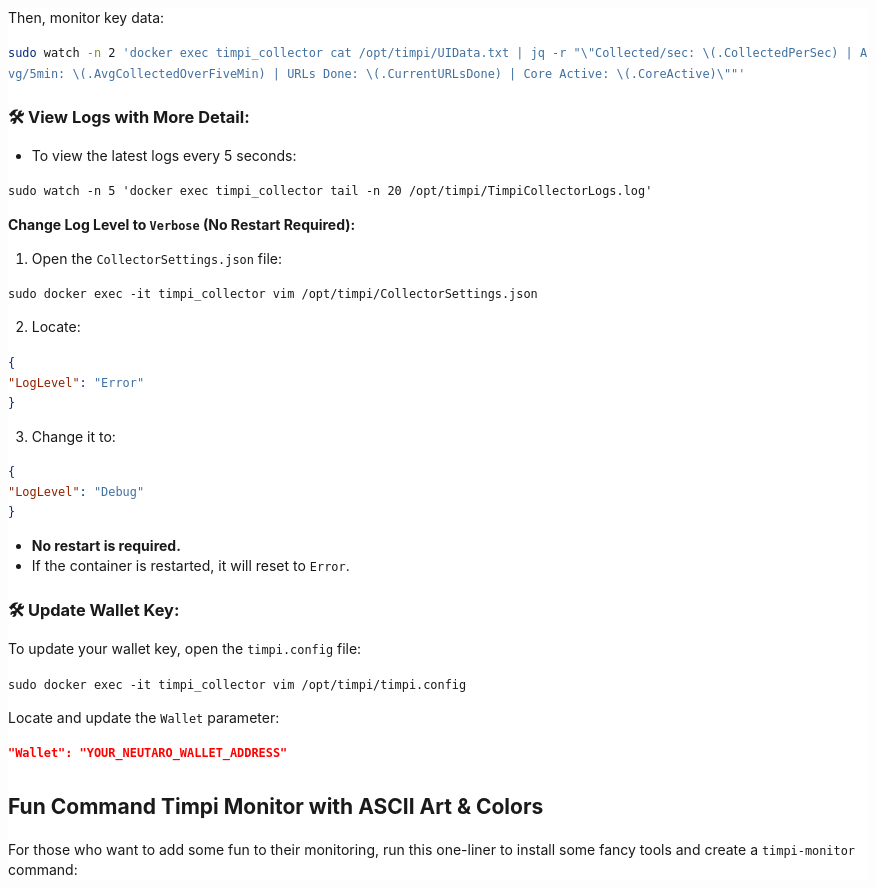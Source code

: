 Then, monitor key data:

```bash
sudo watch -n 2 'docker exec timpi_collector cat /opt/timpi/UIData.txt | jq -r "\"Collected/sec: \(.CollectedPerSec) | Avg/5min: \(.AvgCollectedOverFiveMin) | URLs Done: \(.CurrentURLsDone) | Core Active: \(.CoreActive)\""'
```

### 🛠️ **View Logs with More Detail:**

* To view the latest logs every 5 seconds:

```shell
sudo watch -n 5 'docker exec timpi_collector tail -n 20 /opt/timpi/TimpiCollectorLogs.log'
```

**Change Log Level to `Verbose` (No Restart Required):**

1. Open the `CollectorSettings.json` file:

```shell
sudo docker exec -it timpi_collector vim /opt/timpi/CollectorSettings.json
```

2. Locate:

```json
{
"LogLevel": "Error"
}
```

3. Change it to:

```json
{
"LogLevel": "Debug"
}
```

* **No restart is required.**
* If the container is restarted, it will reset to `Error`.

### 🛠️ **Update Wallet Key:**

To update your wallet key, open the `timpi.config` file:

```shell
sudo docker exec -it timpi_collector vim /opt/timpi/timpi.config
```

Locate and update the `Wallet` parameter:

```json
"Wallet": "YOUR_NEUTARO_WALLET_ADDRESS"
```

## Fun Command Timpi Monitor with ASCII Art & Colors

For those who want to add some fun to their monitoring, run this one-liner to install some fancy tools and create a `timpi-monitor` command:
